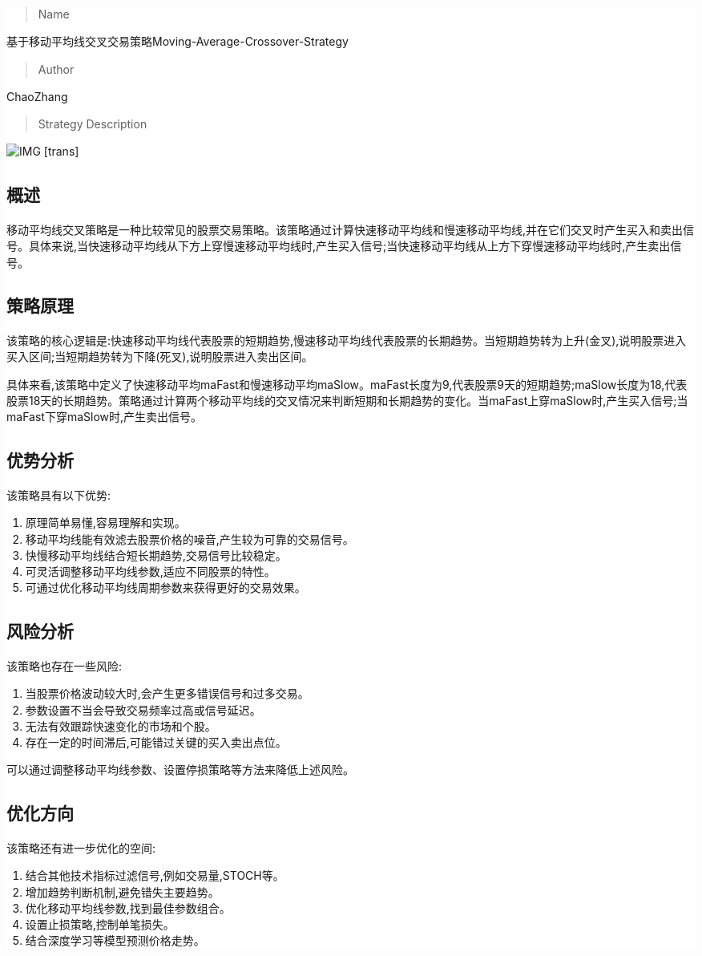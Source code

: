 
> Name

基于移动平均线交叉交易策略Moving-Average-Crossover-Strategy

> Author

ChaoZhang

> Strategy Description

![IMG](https://www.fmz.com/upload/asset/1bae1c066c2cfe584b1.png)
[trans]
## 概述

移动平均线交叉策略是一种比较常见的股票交易策略。该策略通过计算快速移动平均线和慢速移动平均线,并在它们交叉时产生买入和卖出信号。具体来说,当快速移动平均线从下方上穿慢速移动平均线时,产生买入信号;当快速移动平均线从上方下穿慢速移动平均线时,产生卖出信号。

## 策略原理  

该策略的核心逻辑是:快速移动平均线代表股票的短期趋势,慢速移动平均线代表股票的长期趋势。当短期趋势转为上升(金叉),说明股票进入买入区间;当短期趋势转为下降(死叉),说明股票进入卖出区间。   

具体来看,该策略中定义了快速移动平均maFast和慢速移动平均maSlow。maFast长度为9,代表股票9天的短期趋势;maSlow长度为18,代表股票18天的长期趋势。策略通过计算两个移动平均线的交叉情况来判断短期和长期趋势的变化。当maFast上穿maSlow时,产生买入信号;当maFast下穿maSlow时,产生卖出信号。

## 优势分析

该策略具有以下优势:

1. 原理简单易懂,容易理解和实现。
2. 移动平均线能有效滤去股票价格的噪音,产生较为可靠的交易信号。  
3. 快慢移动平均线结合短长期趋势,交易信号比较稳定。
4. 可灵活调整移动平均线参数,适应不同股票的特性。
5. 可通过优化移动平均线周期参数来获得更好的交易效果。

## 风险分析

该策略也存在一些风险:  

1. 当股票价格波动较大时,会产生更多错误信号和过多交易。
2. 参数设置不当会导致交易频率过高或信号延迟。
3. 无法有效跟踪快速变化的市场和个股。
4. 存在一定的时间滞后,可能错过关键的买入卖出点位。  

可以通过调整移动平均线参数、设置停损策略等方法来降低上述风险。

## 优化方向  

该策略还有进一步优化的空间:

1. 结合其他技术指标过滤信号,例如交易量,STOCH等。
2. 增加趋势判断机制,避免错失主要趋势。 
3. 优化移动平均线参数,找到最佳参数组合。
4. 设置止损策略,控制单笔损失。
5. 结合深度学习等模型预测价格走势。
